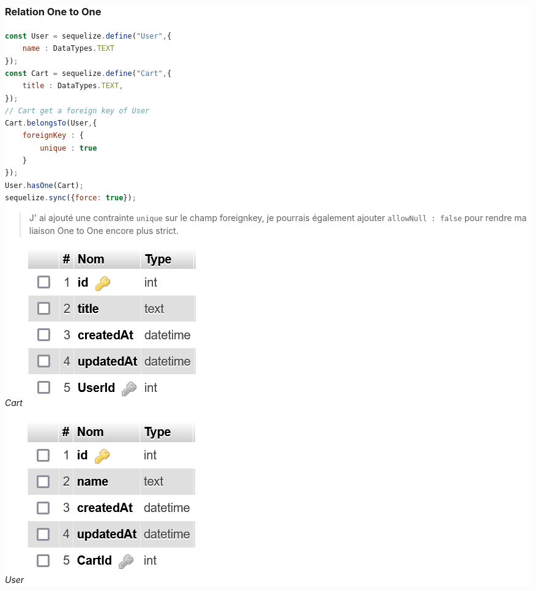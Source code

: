 ### Relation One to One
```js
const User = sequelize.define("User",{
    name : DataTypes.TEXT
});
const Cart = sequelize.define("Cart",{
    title : DataTypes.TEXT,
});
// Cart get a foreign key of User
Cart.belongsTo(User,{
    foreignKey : {
        unique : true
    }
});
User.hasOne(Cart);     
sequelize.sync({force: true});
```
> J' ai ajouté une contrainte `unique` sur le champ foreignkey, je pourrais également ajouter `allowNull : false` pour rendre ma liaison One to One encore plus strict.

*Cart*
![alt text](image-1.png)

*User*
![alt text](image-2.png)
